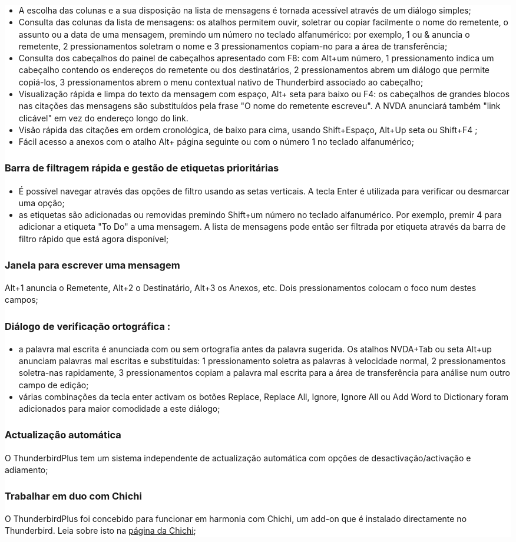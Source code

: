 * A escolha das colunas e a sua disposição na lista de mensagens é tornada acessível através de um diálogo simples;
* Consulta das colunas da lista de mensagens: os atalhos permitem ouvir, soletrar ou copiar facilmente o nome do remetente, o assunto ou a data de uma mensagem, premindo um número no teclado alfanumérico: por exemplo, 1 ou & anuncia o remetente, 2 pressionamentos soletram o nome e 3 pressionamentos copiam-no para a área de transferência;
* Consulta dos cabeçalhos do painel de cabeçalhos apresentado com F8: com Alt+um número, 1 pressionamento indica um cabeçalho contendo os endereços do remetente ou dos destinatários, 2 pressionamentos abrem um diálogo que permite copiá-los, 3 pressionamentos abrem o menu contextual nativo de Thunderbird associado ao cabeçalho;
* Visualização rápida e limpa do texto da mensagem com espaço, Alt+ seta para baixo ou F4: os cabeçalhos de grandes blocos nas citações das mensagens são substituídos pela frase \"O nome do remetente escreveu\". A NVDA anunciará também \"link clicável\" em vez do endereço longo do link.
* Visão rápida das citações em ordem cronológica, de baixo para cima, usando Shift+Espaço, Alt+Up seta ou Shift+F4 ;
* Fácil acesso a anexos com o atalho Alt+ página seguinte ou com o número 1 no teclado alfanumérico;



### Barra de filtragem rápida e gestão de etiquetas prioritárias

* É possível navegar através das opções de filtro usando as setas verticais. A tecla Enter é utilizada para verificar ou desmarcar uma opção;
* as etiquetas são adicionadas ou removidas premindo Shift+um número no teclado alfanumérico. Por exemplo, premir 4 para adicionar a etiqueta \"To Do\" a uma mensagem. A lista de mensagens pode então ser filtrada por etiqueta através da barra de filtro rápido que está agora disponível;

### Janela para escrever uma mensagem

Alt+1 anuncia o Remetente, Alt+2 o Destinatário, Alt+3 os Anexos, etc. Dois pressionamentos colocam o foco num destes campos;

### Diálogo de verificação ortográfica :

* a palavra mal escrita é anunciada com ou sem ortografia antes da palavra sugerida. Os atalhos NVDA+Tab ou seta Alt+up anunciam palavras mal escritas e substituídas: 1 pressionamento soletra as palavras à velocidade normal, 2 pressionamentos soletra-nas rapidamente, 3 pressionamentos copiam a palavra mal escrita para a área de transferência para análise num outro campo de edição;
* várias combinações da tecla enter activam os botões Replace, Replace All, Ignore, Ignore All ou Add Word to Dictionary foram adicionados para maior comodidade a este diálogo;

### Actualização automática

O ThunderbirdPlus tem um sistema independente de actualização automática com opções de desactivação/activação e adiamento;

### Trabalhar em duo com Chichi

O ThunderbirdPlus foi concebido para funcionar em harmonia com Chichi, um add-on que é instalado directamente no Thunderbird.
Leia sobre isto na [página da Chichi](https://www.rptools.org//Outils-DV/thunderbird-chichi-pt.html);

